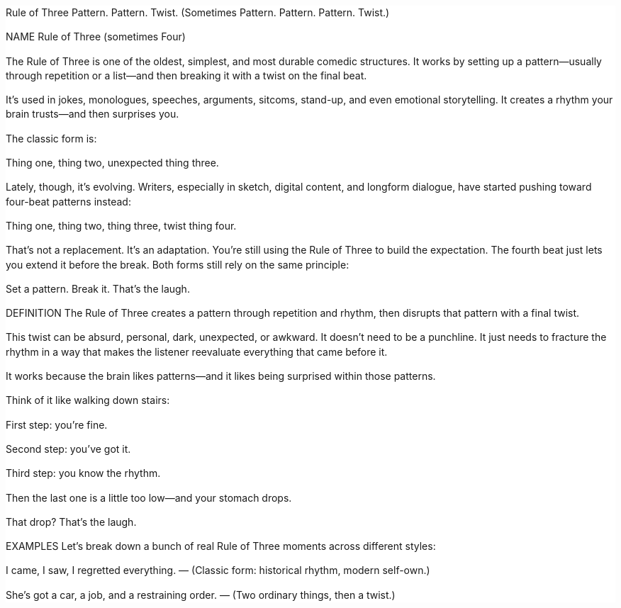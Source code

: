  Rule of Three
Pattern. Pattern. Twist.
(Sometimes Pattern. Pattern. Pattern. Twist.)

NAME
Rule of Three (sometimes Four)

The Rule of Three is one of the oldest, simplest, and most durable comedic structures. It works by setting up a pattern—usually through repetition or a list—and then breaking it with a twist on the final beat.

It’s used in jokes, monologues, speeches, arguments, sitcoms, stand-up, and even emotional storytelling. It creates a rhythm your brain trusts—and then surprises you.

The classic form is:

Thing one, thing two, unexpected thing three.

Lately, though, it’s evolving.
Writers, especially in sketch, digital content, and longform dialogue, have started pushing toward four-beat patterns instead:

Thing one, thing two, thing three, twist thing four.

That’s not a replacement. It’s an adaptation. You’re still using the Rule of Three to build the expectation. The fourth beat just lets you extend it before the break. Both forms still rely on the same principle:

Set a pattern. Break it.
That’s the laugh.

DEFINITION
The Rule of Three creates a pattern through repetition and rhythm, then disrupts that pattern with a final twist.

This twist can be absurd, personal, dark, unexpected, or awkward. It doesn’t need to be a punchline. It just needs to fracture the rhythm in a way that makes the listener reevaluate everything that came before it.

It works because the brain likes patterns—and it likes being surprised within those patterns.

Think of it like walking down stairs:

First step: you’re fine.

Second step: you’ve got it.

Third step: you know the rhythm.

Then the last one is a little too low—and your stomach drops.

That drop? That’s the laugh.

EXAMPLES
Let’s break down a bunch of real Rule of Three moments across different styles:

I came, I saw, I regretted everything.
— (Classic form: historical rhythm, modern self-own.)

She’s got a car, a job, and a restraining order.
— (Two ordinary things, then a twist.)
